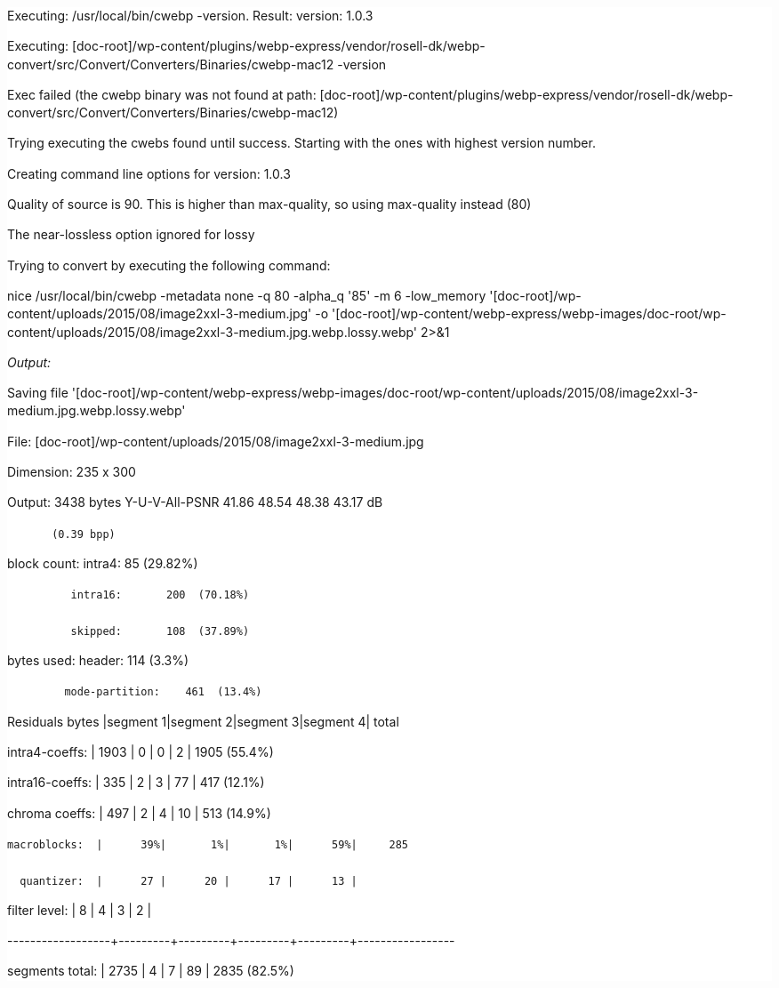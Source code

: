 Executing: /usr/local/bin/cwebp -version. Result: version: 1.0.3

Executing: [doc-root]/wp-content/plugins/webp-express/vendor/rosell-dk/webp-convert/src/Convert/Converters/Binaries/cwebp-mac12 -version

Exec failed (the cwebp binary was not found at path: [doc-root]/wp-content/plugins/webp-express/vendor/rosell-dk/webp-convert/src/Convert/Converters/Binaries/cwebp-mac12)

Trying executing the cwebs found until success. Starting with the ones with highest version number.

Creating command line options for version: 1.0.3

Quality of source is 90. This is higher than max-quality, so using max-quality instead (80)

The near-lossless option ignored for lossy

Trying to convert by executing the following command:

nice /usr/local/bin/cwebp -metadata none -q 80 -alpha_q '85' -m 6 -low_memory '[doc-root]/wp-content/uploads/2015/08/image2xxl-3-medium.jpg' -o '[doc-root]/wp-content/webp-express/webp-images/doc-root/wp-content/uploads/2015/08/image2xxl-3-medium.jpg.webp.lossy.webp' 2>&1


*Output:* 

Saving file '[doc-root]/wp-content/webp-express/webp-images/doc-root/wp-content/uploads/2015/08/image2xxl-3-medium.jpg.webp.lossy.webp'

File:      [doc-root]/wp-content/uploads/2015/08/image2xxl-3-medium.jpg

Dimension: 235 x 300

Output:    3438 bytes Y-U-V-All-PSNR 41.86 48.54 48.38   43.17 dB

           (0.39 bpp)

block count:  intra4:         85  (29.82%)

              intra16:       200  (70.18%)

              skipped:       108  (37.89%)

bytes used:  header:            114  (3.3%)

             mode-partition:    461  (13.4%)

 Residuals bytes  |segment 1|segment 2|segment 3|segment 4|  total

  intra4-coeffs:  |    1903 |       0 |       0 |       2 |    1905  (55.4%)

 intra16-coeffs:  |     335 |       2 |       3 |      77 |     417  (12.1%)

  chroma coeffs:  |     497 |       2 |       4 |      10 |     513  (14.9%)

    macroblocks:  |      39%|       1%|       1%|      59%|     285

      quantizer:  |      27 |      20 |      17 |      13 |

   filter level:  |       8 |       4 |       3 |       2 |

------------------+---------+---------+---------+---------+-----------------

 segments total:  |    2735 |       4 |       7 |      89 |    2835  (82.5%)

